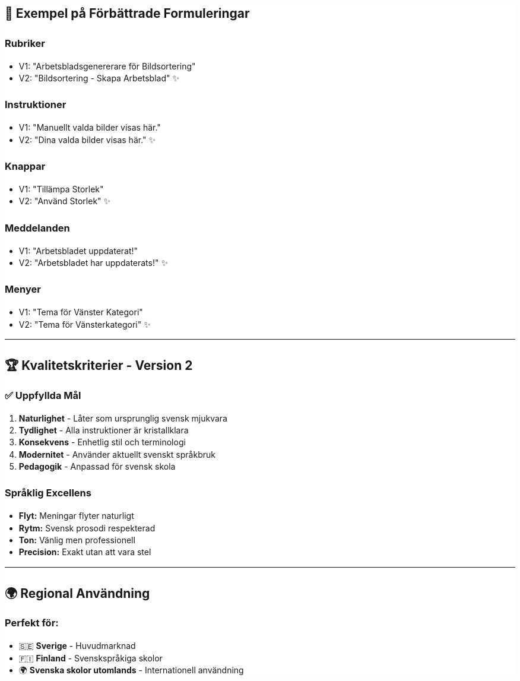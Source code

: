 
## 📝 Exempel på Förbättrade Formuleringar

### Rubriker
- V1: "Arbetsbladsgenererare för Bildsortering"
- V2: "Bildsortering - Skapa Arbetsblad" ✨

### Instruktioner
- V1: "Manuellt valda bilder visas här."
- V2: "Dina valda bilder visas här." ✨

### Knappar
- V1: "Tillämpa Storlek"
- V2: "Använd Storlek" ✨

### Meddelanden
- V1: "Arbetsbladet uppdaterat!"
- V2: "Arbetsbladet har uppdaterats!" ✨

### Menyer
- V1: "Tema för Vänster Kategori"
- V2: "Tema för Vänsterkategori" ✨

---

## 🏆 Kvalitetskriterier - Version 2

### ✅ Uppfyllda Mål

1. **Naturlighet** - Låter som ursprunglig svensk mjukvara
2. **Tydlighet** - Alla instruktioner är kristallklara
3. **Konsekvens** - Enhetlig stil och terminologi
4. **Modernitet** - Använder aktuellt svenskt språkbruk
5. **Pedagogik** - Anpassad för svensk skola

### Språklig Excellens
- **Flyt:** Meningar flyter naturligt
- **Rytm:** Svensk prosodi respekterad
- **Ton:** Vänlig men professionell
- **Precision:** Exakt utan att vara stel

---

## 🌍 Regional Användning

### Perfekt för:
- 🇸🇪 **Sverige** - Huvudmarknad
- 🇫🇮 **Finland** - Svenskspråkiga skolor
- 🌍 **Svenska skolor utomlands** - Internationell användning
